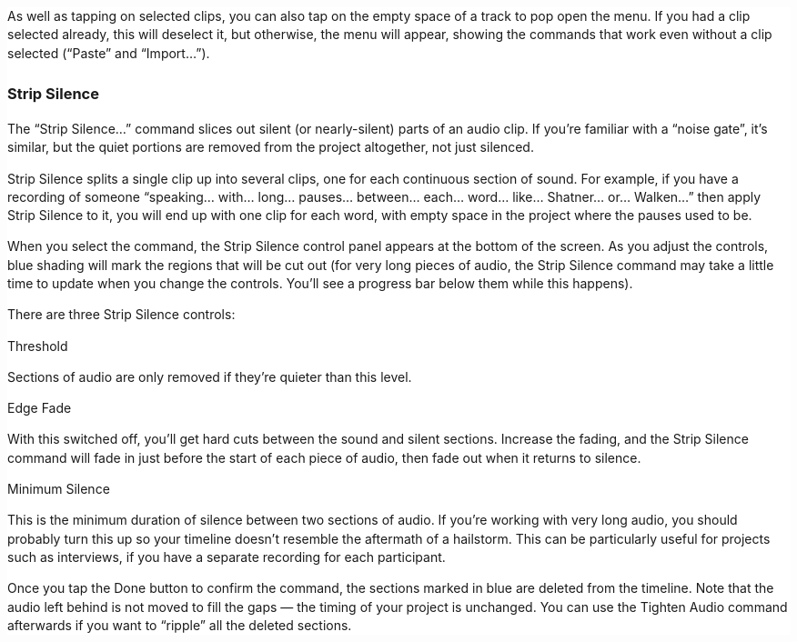 




As well as tapping on selected clips, you can also tap on the empty space of a track to pop open the menu. If you had a clip selected already, this will deselect it, but otherwise, the menu will appear, showing the commands that work even without a clip selected (“Paste” and “Import…”).

### Strip Silence

The “Strip Silence…” command slices out silent (or nearly-silent) parts of an audio clip. If you’re familiar with a “noise gate”, it’s similar, but the quiet portions are removed from the project altogether, not just silenced.

Strip Silence splits a single clip up into several clips, one for each continuous section of sound. For example, if you have a recording of someone “speaking… with… long… pauses… between… each… word… like… Shatner… or… Walken…” then apply Strip Silence to it, you will end up with one clip for each word, with empty space in the project where the pauses used to be.

When you select the command, the Strip Silence control panel appears at the bottom of the screen. As you adjust the controls, blue shading will mark the regions that will be cut out (for very long pieces of audio, the Strip Silence command may take a little time to update when you change the controls. You’ll see a progress bar below them while this happens).

There are three Strip Silence controls:



Threshold




Sections of audio are only removed if they’re quieter than this level.




Edge Fade




With this switched off, you’ll get hard cuts between the sound and silent sections. Increase the fading, and the Strip Silence command will fade in just before the start of each piece of audio, then fade out when it returns to silence.




Minimum Silence




This is the minimum duration of silence between two sections of audio. If you’re working with very long audio, you should probably turn this up so your timeline doesn’t resemble the aftermath of a hailstorm. This can be particularly useful for projects such as interviews, if you have a separate recording for each participant.






Once you tap the Done button to confirm the command, the sections marked in blue are deleted from the timeline. Note that the audio left behind is not moved to fill the gaps — the timing of your project is unchanged. You can use the 
Tighten Audio
 command afterwards if you want to “ripple” all the deleted sections.
